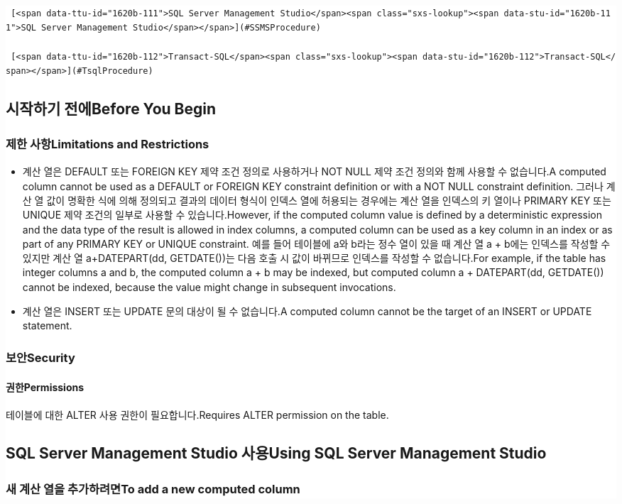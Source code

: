      [<span data-ttu-id="1620b-111">SQL Server Management Studio</span><span class="sxs-lookup"><span data-stu-id="1620b-111">SQL Server Management Studio</span></span>](#SSMSProcedure)  
  
     [<span data-ttu-id="1620b-112">Transact-SQL</span><span class="sxs-lookup"><span data-stu-id="1620b-112">Transact-SQL</span></span>](#TsqlProcedure)  
  
##  <a name="before-you-begin"></a><a name="BeforeYouBegin"></a> <span data-ttu-id="1620b-113">시작하기 전에</span><span class="sxs-lookup"><span data-stu-id="1620b-113">Before You Begin</span></span>  
  
###  <a name="limitations-and-restrictions"></a><a name="Limitations"></a> <span data-ttu-id="1620b-114">제한 사항</span><span class="sxs-lookup"><span data-stu-id="1620b-114">Limitations and Restrictions</span></span>  
  
-   <span data-ttu-id="1620b-115">계산 열은 DEFAULT 또는 FOREIGN KEY 제약 조건 정의로 사용하거나 NOT NULL 제약 조건 정의와 함께 사용할 수 없습니다.</span><span class="sxs-lookup"><span data-stu-id="1620b-115">A computed column cannot be used as a DEFAULT or FOREIGN KEY constraint definition or with a NOT NULL constraint definition.</span></span> <span data-ttu-id="1620b-116">그러나 계산 열 값이 명확한 식에 의해 정의되고 결과의 데이터 형식이 인덱스 열에 허용되는 경우에는 계산 열을 인덱스의 키 열이나 PRIMARY KEY 또는 UNIQUE 제약 조건의 일부로 사용할 수 있습니다.</span><span class="sxs-lookup"><span data-stu-id="1620b-116">However, if the computed column value is defined by a deterministic expression and the data type of the result is allowed in index columns, a computed column can be used as a key column in an index or as part of any PRIMARY KEY or UNIQUE constraint.</span></span> <span data-ttu-id="1620b-117">예를 들어 테이블에 a와 b라는 정수 열이 있을 때 계산 열 a + b에는 인덱스를 작성할 수 있지만 계산 열 a+DATEPART(dd, GETDATE())는 다음 호출 시 값이 바뀌므로 인덱스를 작성할 수 없습니다.</span><span class="sxs-lookup"><span data-stu-id="1620b-117">For example, if the table has integer columns a and b, the computed column a + b may be indexed, but computed column a + DATEPART(dd, GETDATE()) cannot be indexed, because the value might change in subsequent invocations.</span></span>  
  
-   <span data-ttu-id="1620b-118">계산 열은 INSERT 또는 UPDATE 문의 대상이 될 수 없습니다.</span><span class="sxs-lookup"><span data-stu-id="1620b-118">A computed column cannot be the target of an INSERT or UPDATE statement.</span></span>  
  
###  <a name="security"></a><a name="Security"></a> <span data-ttu-id="1620b-119">보안</span><span class="sxs-lookup"><span data-stu-id="1620b-119">Security</span></span>  
  
####  <a name="permissions"></a><a name="Permissions"></a> <span data-ttu-id="1620b-120">권한</span><span class="sxs-lookup"><span data-stu-id="1620b-120">Permissions</span></span>  
 <span data-ttu-id="1620b-121">테이블에 대한 ALTER 사용 권한이 필요합니다.</span><span class="sxs-lookup"><span data-stu-id="1620b-121">Requires ALTER permission on the table.</span></span>  
  
##  <a name="using-sql-server-management-studio"></a><a name="SSMSProcedure"></a> <span data-ttu-id="1620b-122">SQL Server Management Studio 사용</span><span class="sxs-lookup"><span data-stu-id="1620b-122">Using SQL Server Management Studio</span></span>  
  
###  <a name="to-add-a-new-computed-column"></a><a name="NewColumn"></a> <span data-ttu-id="1620b-123">새 계산 열을 추가하려면</span><span class="sxs-lookup"><span data-stu-id="1620b-123">To add a new computed column</span></span>  
  
